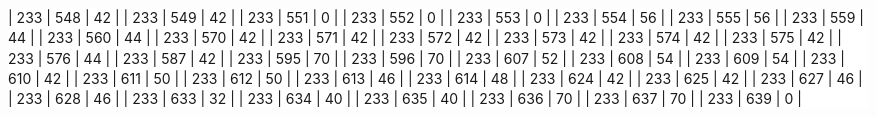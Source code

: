 | 233             | 548                | 42       |
| 233             | 549                | 42       |
| 233             | 551                | 0        |
| 233             | 552                | 0        |
| 233             | 553                | 0        |
| 233             | 554                | 56       |
| 233             | 555                | 56       |
| 233             | 559                | 44       |
| 233             | 560                | 44       |
| 233             | 570                | 42       |
| 233             | 571                | 42       |
| 233             | 572                | 42       |
| 233             | 573                | 42       |
| 233             | 574                | 42       |
| 233             | 575                | 42       |
| 233             | 576                | 44       |
| 233             | 587                | 42       |
| 233             | 595                | 70       |
| 233             | 596                | 70       |
| 233             | 607                | 52       |
| 233             | 608                | 54       |
| 233             | 609                | 54       |
| 233             | 610                | 42       |
| 233             | 611                | 50       |
| 233             | 612                | 50       |
| 233             | 613                | 46       |
| 233             | 614                | 48       |
| 233             | 624                | 42       |
| 233             | 625                | 42       |
| 233             | 627                | 46       |
| 233             | 628                | 46       |
| 233             | 633                | 32       |
| 233             | 634                | 40       |
| 233             | 635                | 40       |
| 233             | 636                | 70       |
| 233             | 637                | 70       |
| 233             | 639                | 0        |